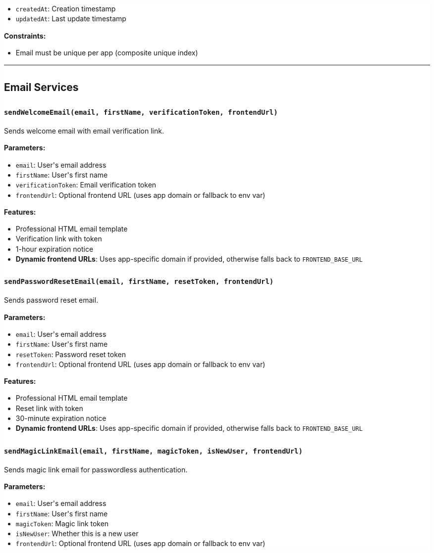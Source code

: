 - `createdAt`: Creation timestamp
- `updatedAt`: Last update timestamp

**Constraints:**
- Email must be unique per app (composite unique index)

---

## Email Services

### `sendWelcomeEmail(email, firstName, verificationToken, frontendUrl)`
Sends welcome email with email verification link.

**Parameters:**
- `email`: User's email address
- `firstName`: User's first name
- `verificationToken`: Email verification token
- `frontendUrl`: Optional frontend URL (uses app domain or fallback to env var)

**Features:**
- Professional HTML email template
- Verification link with token
- 1-hour expiration notice
- **Dynamic frontend URLs**: Uses app-specific domain if provided, otherwise falls back to `FRONTEND_BASE_URL`

### `sendPasswordResetEmail(email, firstName, resetToken, frontendUrl)`
Sends password reset email.

**Parameters:**
- `email`: User's email address
- `firstName`: User's first name
- `resetToken`: Password reset token
- `frontendUrl`: Optional frontend URL (uses app domain or fallback to env var)

**Features:**
- Professional HTML email template
- Reset link with token
- 30-minute expiration notice
- **Dynamic frontend URLs**: Uses app-specific domain if provided, otherwise falls back to `FRONTEND_BASE_URL`

### `sendMagicLinkEmail(email, firstName, magicToken, isNewUser, frontendUrl)`
Sends magic link email for passwordless authentication.

**Parameters:**
- `email`: User's email address
- `firstName`: User's first name
- `magicToken`: Magic link token
- `isNewUser`: Whether this is a new user
- `frontendUrl`: Optional frontend URL (uses app domain or fallback to env var)
